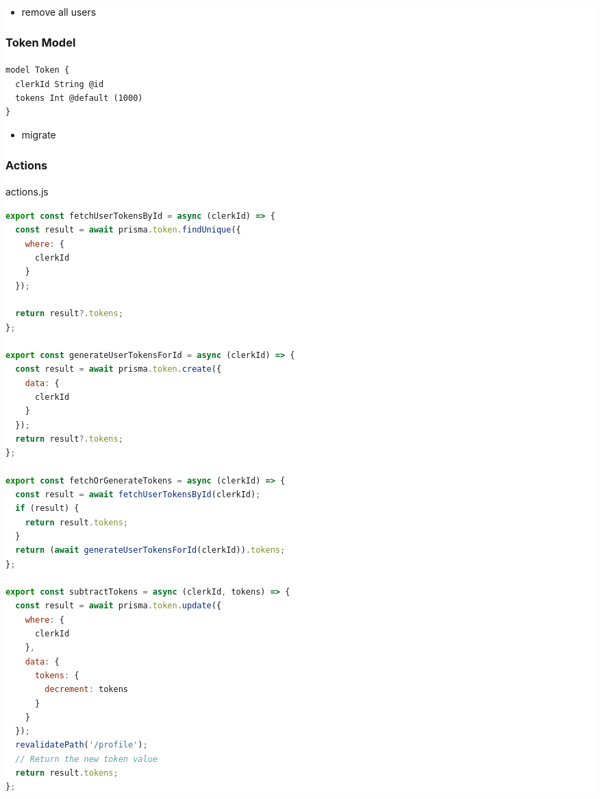 - remove all users

### Token Model

```prisma
model Token {
  clerkId String @id
  tokens Int @default (1000)
}
```

- migrate

### Actions

actions.js

```js
export const fetchUserTokensById = async (clerkId) => {
  const result = await prisma.token.findUnique({
    where: {
      clerkId
    }
  });

  return result?.tokens;
};

export const generateUserTokensForId = async (clerkId) => {
  const result = await prisma.token.create({
    data: {
      clerkId
    }
  });
  return result?.tokens;
};

export const fetchOrGenerateTokens = async (clerkId) => {
  const result = await fetchUserTokensById(clerkId);
  if (result) {
    return result.tokens;
  }
  return (await generateUserTokensForId(clerkId)).tokens;
};

export const subtractTokens = async (clerkId, tokens) => {
  const result = await prisma.token.update({
    where: {
      clerkId
    },
    data: {
      tokens: {
        decrement: tokens
      }
    }
  });
  revalidatePath('/profile');
  // Return the new token value
  return result.tokens;
};
```
